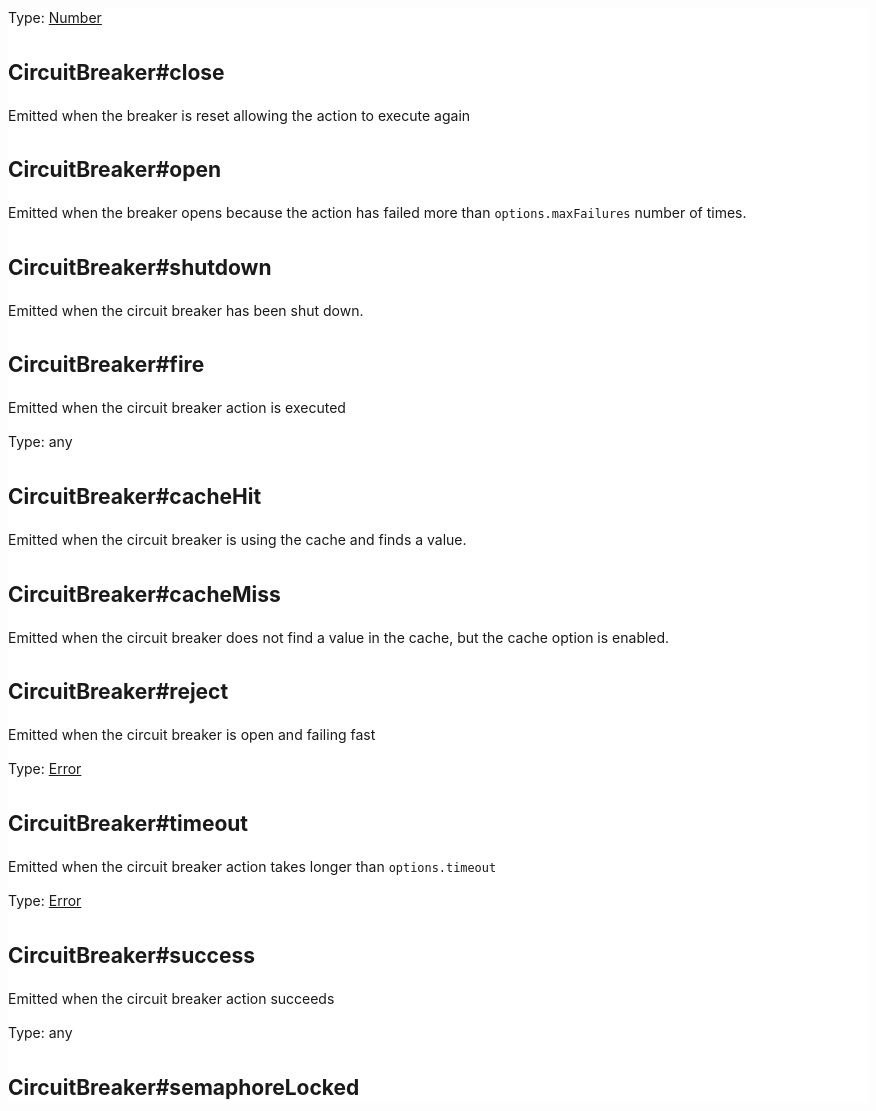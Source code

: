 Type: [Number][56]

## CircuitBreaker#close

Emitted when the breaker is reset allowing the action to execute again

## CircuitBreaker#open

Emitted when the breaker opens because the action has
failed more than `options.maxFailures` number of times.

## CircuitBreaker#shutdown

Emitted when the circuit breaker has been shut down.

## CircuitBreaker#fire

Emitted when the circuit breaker action is executed

Type: any

## CircuitBreaker#cacheHit

Emitted when the circuit breaker is using the cache
and finds a value.

## CircuitBreaker#cacheMiss

Emitted when the circuit breaker does not find a value in
the cache, but the cache option is enabled.

## CircuitBreaker#reject

Emitted when the circuit breaker is open and failing fast

Type: [Error][62]

## CircuitBreaker#timeout

Emitted when the circuit breaker action takes longer than
`options.timeout`

Type: [Error][62]

## CircuitBreaker#success

Emitted when the circuit breaker action succeeds

Type: any

## CircuitBreaker#semaphoreLocked


[1]: #circuitbreaker
[2]: #parameters
[3]: #close
[4]: #open
[5]: #shutdown
[6]: #isshutdown
[7]: #name
[8]: #group
[9]: #pendingclose
[10]: #closed
[11]: #opened
[12]: #halfopen
[13]: #status
[14]: #stats
[15]: #enabled
[16]: #warmup
[17]: #volumethreshold
[18]: #fallback
[19]: #parameters-1
[20]: #fire
[21]: #parameters-2
[22]: #call
[23]: #parameters-3
[24]: #clearcache
[25]: #healthcheck
[26]: #parameters-4
[27]: #enable
[28]: #disable
[29]: #isourerror
[30]: #parameters-5
[31]: #newstatus
[32]: #parameters-6
[33]: #circuitbreakerhalfopen
[34]: #circuitbreakerclose
[35]: #circuitbreakeropen
[36]: #circuitbreakershutdown
[37]: #circuitbreakerfire
[38]: #circuitbreakercachehit
[39]: #circuitbreakercachemiss
[40]: #circuitbreakerreject
[41]: #circuitbreakertimeout
[42]: #circuitbreakersuccess
[43]: #circuitbreakersemaphorelocked
[44]: #circuitbreakerhealthcheckfailed
[45]: #circuitbreakerfallback
[46]: #circuitbreakerfailure
[47]: #status-1
[48]: #parameters-7
[49]: #examples
[50]: #stats-1
[51]: #window
[52]: #statussnapshot
[53]: https://developer.mozilla.org/docs/Web/JavaScript/Reference/Statements/function
[54]: https://developer.mozilla.org/docs/Web/JavaScript/Reference/Global_Objects/Object
[55]: #status
[56]: https://developer.mozilla.org/docs/Web/JavaScript/Reference/Global_Objects/Number
[57]: https://developer.mozilla.org/docs/Web/JavaScript/Reference/Global_Objects/String
[58]: https://developer.mozilla.org/docs/Web/JavaScript/Reference/Global_Objects/Boolean
[59]: #circuitbreaker
[60]: https://developer.mozilla.org/docs/Web/JavaScript/Reference/Global_Objects/Promise
[61]: https://developer.mozilla.org/docs/Web/JavaScript/Reference/Global_Objects/TypeError
[62]: https://developer.mozilla.org/docs/Web/JavaScript/Reference/Global_Objects/Error
[63]: https://developer.mozilla.org/docs/Web/JavaScript/Reference/Global_Objects/Array